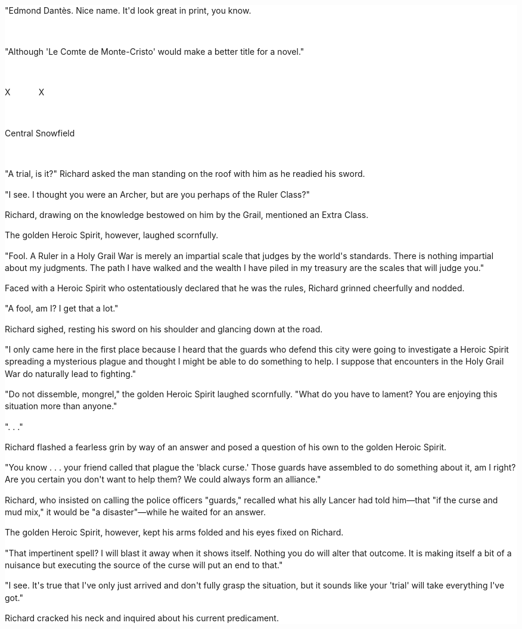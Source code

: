 "Edmond Dantès. Nice name. It'd look great in print, you know.  
  
   
  
"Although 'Le Comte de Monte-Cristo' would make a better title for a novel."  
  
   
  
X            X  
  
   
  
Central Snowfield  
  
   
  
"A trial, is it?" Richard asked the man standing on the roof with him as he readied his sword.  
  
"I see. I thought you were an Archer, but are you perhaps of the Ruler Class?"  
  
Richard, drawing on the knowledge bestowed on him by the Grail, mentioned an Extra Class.  
  
The golden Heroic Spirit, however, laughed scornfully.  
  
"Fool. A Ruler in a Holy Grail War is merely an impartial scale that judges by the world's standards. There is nothing impartial about my judgments. The path I have walked and the wealth I have piled in my treasury are the scales that will judge you."  
  
Faced with a Heroic Spirit who ostentatiously declared that he was the rules, Richard grinned cheerfully and nodded.  
  
"A fool, am I? I get that a lot."  
  
Richard sighed, resting his sword on his shoulder and glancing down at the road.  
  
"I only came here in the first place because I heard that the guards who defend this city were going to investigate a Heroic Spirit spreading a mysterious plague and thought I might be able to do something to help. I suppose that encounters in the Holy Grail War do naturally lead to fighting."  
  
"Do not dissemble, mongrel," the golden Heroic Spirit laughed scornfully. "What do you have to lament? You are enjoying this situation more than anyone."  
  
". . ."  
  
Richard flashed a fearless grin by way of an answer and posed a question of his own to the golden Heroic Spirit.  
  
"You know . . . your friend called that plague the 'black curse.' Those guards have assembled to do something about it, am I right? Are you certain you don't want to help them? We could always form an alliance."  
  
Richard, who insisted on calling the police officers "guards," recalled what his ally Lancer had told him—that "if the curse and mud mix," it would be "a disaster"—while he waited for an answer.  
  
The golden Heroic Spirit, however, kept his arms folded and his eyes fixed on Richard.  
  
"That impertinent spell? I will blast it away when it shows itself. Nothing you do will alter that outcome. It is making itself a bit of a nuisance but executing the source of the curse will put an end to that."  
  
"I see. It's true that I've only just arrived and don't fully grasp the situation, but it sounds like your 'trial' will take everything I've got."  
  
Richard cracked his neck and inquired about his current predicament.  
  